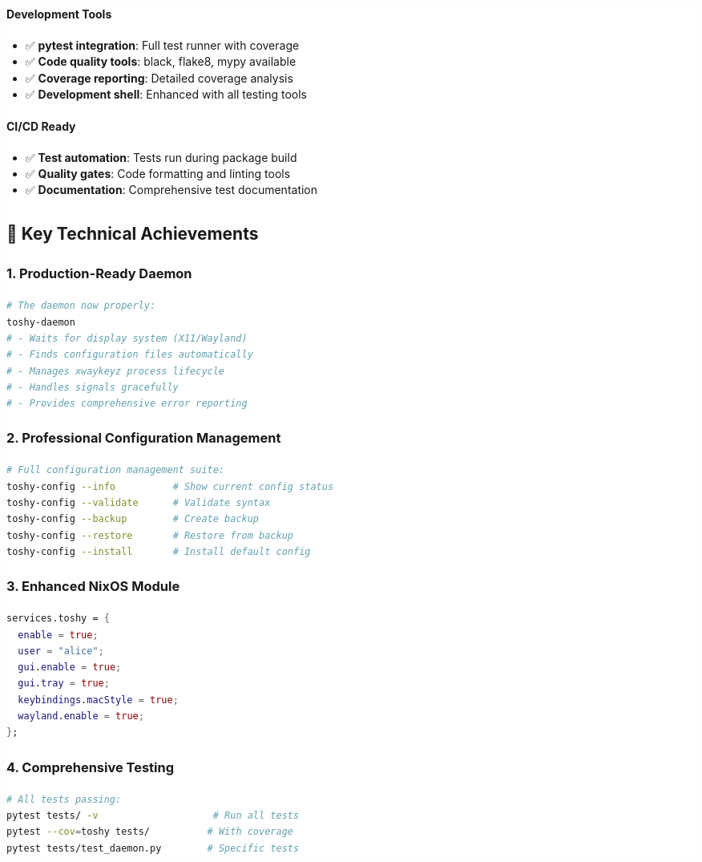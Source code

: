 #### **Development Tools**
- ✅ **pytest integration**: Full test runner with coverage
- ✅ **Code quality tools**: black, flake8, mypy available
- ✅ **Coverage reporting**: Detailed coverage analysis
- ✅ **Development shell**: Enhanced with all testing tools

#### **CI/CD Ready**
- ✅ **Test automation**: Tests run during package build
- ✅ **Quality gates**: Code formatting and linting tools
- ✅ **Documentation**: Comprehensive test documentation

## 🎯 Key Technical Achievements

### **1. Production-Ready Daemon**
```bash
# The daemon now properly:
toshy-daemon
# - Waits for display system (X11/Wayland)
# - Finds configuration files automatically
# - Manages xwaykeyz process lifecycle
# - Handles signals gracefully
# - Provides comprehensive error reporting
```

### **2. Professional Configuration Management**
```bash
# Full configuration management suite:
toshy-config --info          # Show current config status
toshy-config --validate      # Validate syntax
toshy-config --backup        # Create backup
toshy-config --restore       # Restore from backup
toshy-config --install       # Install default config
```

### **3. Enhanced NixOS Module**
```nix
services.toshy = {
  enable = true;
  user = "alice";
  gui.enable = true;
  gui.tray = true;
  keybindings.macStyle = true;
  wayland.enable = true;
};
```

### **4. Comprehensive Testing**
```bash
# All tests passing:
pytest tests/ -v                    # Run all tests
pytest --cov=toshy tests/          # With coverage
pytest tests/test_daemon.py        # Specific tests
```
